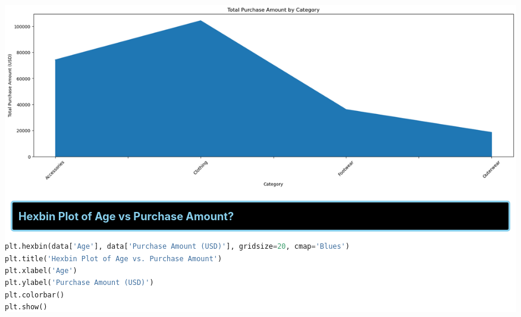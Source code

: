 
    
![png](output_122_0.png)
    


<div style="padding:10px;
            color:#87CEEB;
            margin:10px;
            font-size:130%;
            display:fill;
            border-radius:5px;
            border-style: solid;
            border-color: #87CEEB;
            background-color:#000000;
            overflow:hidden;
            font-weight:400"><b> Hexbin Plot of Age vs Purchase Amount?</b>
</div>


```python
plt.hexbin(data['Age'], data['Purchase Amount (USD)'], gridsize=20, cmap='Blues')
plt.title('Hexbin Plot of Age vs. Purchase Amount')
plt.xlabel('Age')
plt.ylabel('Purchase Amount (USD)')
plt.colorbar()
plt.show()
```


    